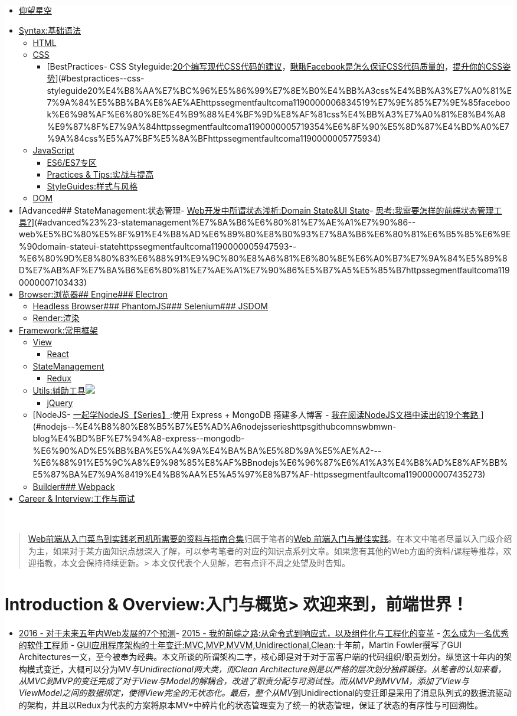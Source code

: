   * [仰望星空](#%E4%BB%B0%E6%9C%9B%E6%98%9F%E7%A9%BA)
- [Syntax:基础语法](#syntax%E5%9F%BA%E7%A1%80%E8%AF%AD%E6%B3%95)
  * [HTML](#html)
  * [CSS](#css)
    + [BestPractices- CSS Styleguide:[20个编写现代CSS代码的建议](https://segmentfault.com/a/1190000006834519)，[瞅瞅Facebook是怎么保证CSS代码质量的](https://segmentfault.com/a/1190000005719354)，[提升你的CSS姿势](https://segmentfault.com/a/1190000005775934)](#bestpractices--css-styleguide20%E4%B8%AA%E7%BC%96%E5%86%99%E7%8E%B0%E4%BB%A3css%E4%BB%A3%E7%A0%81%E7%9A%84%E5%BB%BA%E8%AE%AEhttpssegmentfaultcoma1190000006834519%E7%9E%85%E7%9E%85facebook%E6%98%AF%E6%80%8E%E4%B9%88%E4%BF%9D%E8%AF%81css%E4%BB%A3%E7%A0%81%E8%B4%A8%E9%87%8F%E7%9A%84httpssegmentfaultcoma1190000005719354%E6%8F%90%E5%8D%87%E4%BD%A0%E7%9A%84css%E5%A7%BF%E5%8A%BFhttpssegmentfaultcoma1190000005775934)
  * [JavaScript](#javascript)
    + [ES6/ES7专区](#es6es7%E4%B8%93%E5%8C%BA)
    + [Practices & Tips:实战与提高](#practices--tips%E5%AE%9E%E6%88%98%E4%B8%8E%E6%8F%90%E9%AB%98)
    + [StyleGuides:样式与风格](#styleguides%E6%A0%B7%E5%BC%8F%E4%B8%8E%E9%A3%8E%E6%A0%BC)
  * [DOM](#dom)
- [Advanced## StateManagement:状态管理- [Web开发中所谓状态浅析:Domain State&UI State](https://segmentfault.com/a/1190000005947593)- [思考:我需要怎样的前端状态管理工具?](https://segmentfault.com/a/1190000007103433)](#advanced%23%23-statemanagement%E7%8A%B6%E6%80%81%E7%AE%A1%E7%90%86--web%E5%BC%80%E5%8F%91%E4%B8%AD%E6%89%80%E8%B0%93%E7%8A%B6%E6%80%81%E6%B5%85%E6%9E%90domain-stateui-statehttpssegmentfaultcoma1190000005947593--%E6%80%9D%E8%80%83%E6%88%91%E9%9C%80%E8%A6%81%E6%80%8E%E6%A0%B7%E7%9A%84%E5%89%8D%E7%AB%AF%E7%8A%B6%E6%80%81%E7%AE%A1%E7%90%86%E5%B7%A5%E5%85%B7httpssegmentfaultcoma1190000007103433)
- [Browser:浏览器## Engine### Electron](#browser%E6%B5%8F%E8%A7%88%E5%99%A8%23%23-engine%23%23%23-electron)
  * [Headless Browser### PhantomJS### Selenium### JSDOM](#headless-browser%23%23%23-phantomjs%23%23%23-selenium%23%23%23-jsdom)
  * [Render:渲染](#render%E6%B8%B2%E6%9F%93)
- [Framework:常用框架](#framework%E5%B8%B8%E7%94%A8%E6%A1%86%E6%9E%B6)
  * [View](#view)
    + [React](#react)
  * [StateManagement](#statemanagement)
    + [Redux](#redux)
  * [Utils:辅助工具![](https://camo.githubusercontent.com/ba50d8e5d95b2846628c2c05f629fc67a913bbed/68747470733a2f2f636f64696e672e6e65742f752f686f7465616d2f702f43616368652f6769742f7261772f6d61737465722f323031362f31312f332f312d615838774e735f6f5651345a5a44557a6f77696f6c672e6a706567)](#utils%E8%BE%85%E5%8A%A9%E5%B7%A5%E5%85%B7httpscamogithubusercontentcomba50d8e5d95b2846628c2c05f629fc67a913bbed68747470733a2f2f636f64696e672e6e65742f752f686f7465616d2f702f43616368652f6769742f7261772f6d61737465722f323031362f31312f332f312d615838774e735f6f5651345a5a44557a6f77696f6c672e6a706567)
    + [jQuery](#jquery)
  * [NodeJS- [一起学NodeJS【Series】](https://github.com/nswbmw/N-blog):使用 Express + MongoDB 搭建多人博客 - [我在阅读NodeJS文档中读出的19个套路 ](https://segmentfault.com/a/1190000007435273)](#nodejs--%E4%B8%80%E8%B5%B7%E5%AD%A6nodejsserieshttpsgithubcomnswbmwn-blog%E4%BD%BF%E7%94%A8-express--mongodb-%E6%90%AD%E5%BB%BA%E5%A4%9A%E4%BA%BA%E5%8D%9A%E5%AE%A2---%E6%88%91%E5%9C%A8%E9%98%85%E8%AF%BBnodejs%E6%96%87%E6%A1%A3%E4%B8%AD%E8%AF%BB%E5%87%BA%E7%9A%8419%E4%B8%AA%E5%A5%97%E8%B7%AF-httpssegmentfaultcoma1190000007435273)
  * [Builder### Webpack](#builder%23%23%23-webpack)
- [Career & Interview:工作与面试](#career--interview%E5%B7%A5%E4%BD%9C%E4%B8%8E%E9%9D%A2%E8%AF%95) 

﻿
> [Web前端从入门菜鸟到实践老司机所需要的资料与指南合集](https://segmentfault.com/a/1190000007611188)归属于笔者的[Web 前端入门与最佳实践](https://github.com/wxyyxc1992/Web-Frontend-Introduction-And-Best-Practices)。在本文中笔者尽量以入门级介绍为主，如果对于某方面知识点想深入了解，可以参考笔者的对应的知识点系列文章。如果您有其他的Web方面的资料/课程等推荐，欢迎指教，本文会保持持续更新。> 本文仅代表个人见解，若有点评不周之处望及时告知。
# Introduction & Overview:入门与概览> 欢迎来到，前端世界！
- [2016 - 对于未来五年内Web发展的7个预测](https://medium.com/@fagnerbrack/7-predictions-for-the-web-in-the-next-5-years-d57322717df3#.vbzvreljr)- [2015 - 我的前端之路:从命令式到响应式，以及组件化与工程化的变革](https://segmentfault.com/a/1190000004292245) - [怎么成为一名优秀的软件工程师](https://segmentfault.com/a/1190000005646670) - [GUI应用程序架构的十年变迁:MVC,MVP,MVVM,Unidirectional,Clean](https://segmentfault.com/a/1190000006016817):十年前，Martin Fowler撰写了GUI Architectures一文，至今被奉为经典。本文所谈的所谓架构二字，核心即是对于对于富客户端的代码组织/职责划分。纵览这十年内的架构模式变迁，大概可以分为MV*与Unidirectional两大类，而Clean Architecture则是以严格的层次划分独辟蹊径。从笔者的认知来看，从MVC到MVP的变迁完成了对于View与Model的解耦合，改进了职责分配与可测试性。而从MVP到MVVM，添加了View与ViewModel之间的数据绑定，使得View完全的无状态化。最后，整个从MV*到Unidirectional的变迁即是采用了消息队列式的数据流驱动的架构，并且以Redux为代表的方案将原本MV*中碎片化的状态管理变为了统一的状态管理，保证了状态的有序性与可回溯性。 
